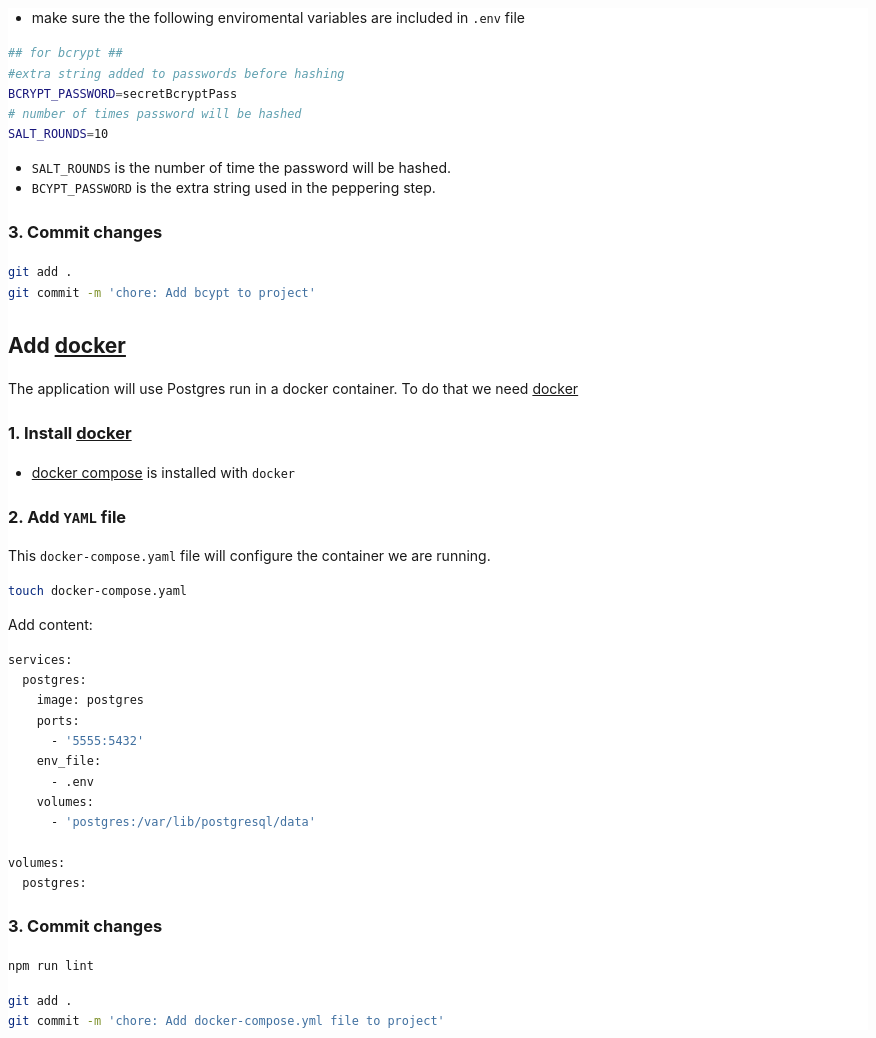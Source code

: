 - make sure the the following enviromental variables are included in `.env` file

```bash
## for bcrypt ##
#extra string added to passwords before hashing
BCRYPT_PASSWORD=secretBcryptPass
# number of times password will be hashed
SALT_ROUNDS=10
```

- `SALT_ROUNDS` is the number of time the password will be hashed.
- `BCYPT_PASSWORD` is the extra string used in the peppering step.

### 3. Commit changes

```bash
git add .
git commit -m 'chore: Add bcypt to project'
```

## Add [docker](https://www.docker.com/)

The application will use Postgres run in a docker container. To do that we need [docker](https://www.docker.com/)

### 1. Install [docker](https://www.docker.com/)

- [docker compose](https://docs.docker.com/compose/) is installed with `docker`

### 2. Add `YAML` file

This `docker-compose.yaml` file will configure the container we are running.

```bash
touch docker-compose.yaml
```

Add content:

```bash
services:
  postgres:
    image: postgres
    ports:
      - '5555:5432'
    env_file:
      - .env
    volumes:
      - 'postgres:/var/lib/postgresql/data'

volumes:
  postgres:
```

### 3. Commit changes

```bash
npm run lint
```

```bash
git add .
git commit -m 'chore: Add docker-compose.yml file to project'
```
